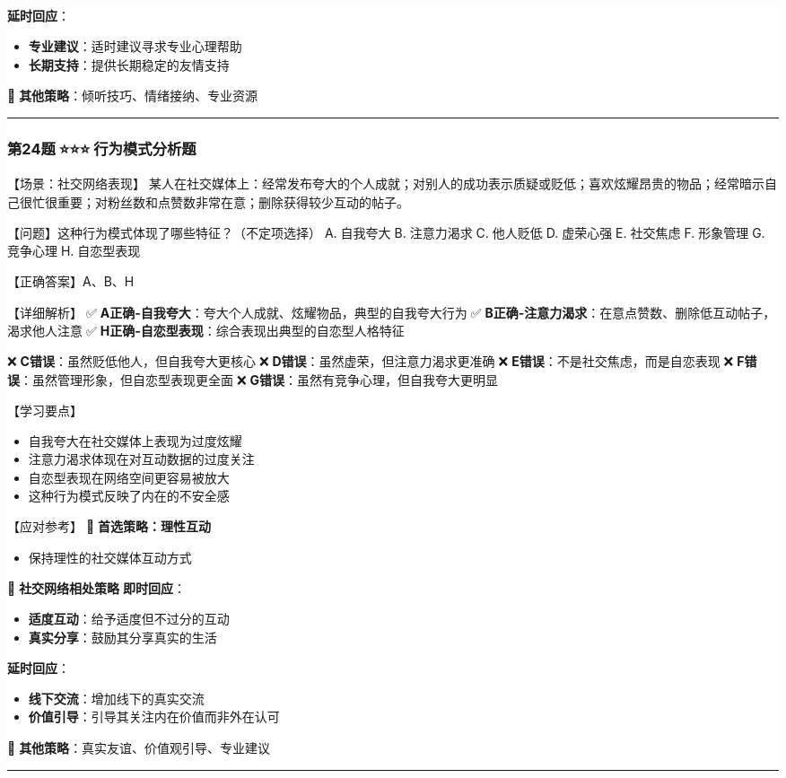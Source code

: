 **延时回应**：
- **专业建议**：适时建议寻求专业心理帮助
- **长期支持**：提供长期稳定的友情支持

🎯 **其他策略**：倾听技巧、情绪接纳、专业资源

---

### 第24题 ⭐⭐⭐ 行为模式分析题

【场景：社交网络表现】
某人在社交媒体上：经常发布夸大的个人成就；对别人的成功表示质疑或贬低；喜欢炫耀昂贵的物品；经常暗示自己很忙很重要；对粉丝数和点赞数非常在意；删除获得较少互动的帖子。

【问题】这种行为模式体现了哪些特征？（不定项选择）
A. 自我夸大
B. 注意力渴求
C. 他人贬低
D. 虚荣心强
E. 社交焦虑
F. 形象管理
G. 竞争心理
H. 自恋型表现

【正确答案】A、B、H

【详细解析】
✅ **A正确-自我夸大**：夸大个人成就、炫耀物品，典型的自我夸大行为
✅ **B正确-注意力渴求**：在意点赞数、删除低互动帖子，渴求他人注意
✅ **H正确-自恋型表现**：综合表现出典型的自恋型人格特征

❌ **C错误**：虽然贬低他人，但自我夸大更核心
❌ **D错误**：虽然虚荣，但注意力渴求更准确
❌ **E错误**：不是社交焦虑，而是自恋表现
❌ **F错误**：虽然管理形象，但自恋型表现更全面
❌ **G错误**：虽然有竞争心理，但自我夸大更明显

【学习要点】
- 自我夸大在社交媒体上表现为过度炫耀
- 注意力渴求体现在对互动数据的过度关注
- 自恋型表现在网络空间更容易被放大
- 这种行为模式反映了内在的不安全感

【应对参考】
🥇 **首选策略：理性互动**
- 保持理性的社交媒体互动方式

🔄 **社交网络相处策略**
**即时回应**：
- **适度互动**：给予适度但不过分的互动
- **真实分享**：鼓励其分享真实的生活

**延时回应**：
- **线下交流**：增加线下的真实交流
- **价值引导**：引导其关注内在价值而非外在认可

🎯 **其他策略**：真实友谊、价值观引导、专业建议

---